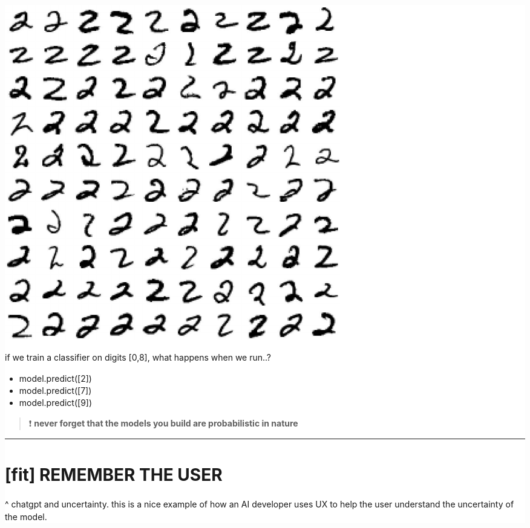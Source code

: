 ![right fit filtered](images/mnisttwo.png)

if we train a classifier on digits [0,8], what happens when we run..?

- model.predict([2])
- model.predict([7])
- model.predict([9])

> :exclamation: **never forget that the models you build are probabilistic in nature**

---

# [fit] REMEMBER THE USER

^ chatgpt and uncertainty. this is a nice example of how an AI developer uses UX to help the user understand the uncertainty of the model.


[^1]: Selvaraju, R. R., Cogswell, M., Das, A., Vedantam, R., Parikh, D., & Batra, D. (2017). Grad-cam: Visual explanations from deep networks via gradient-based localization. In Proceedings of the IEEE international conference on computer vision (pp. 618-626).